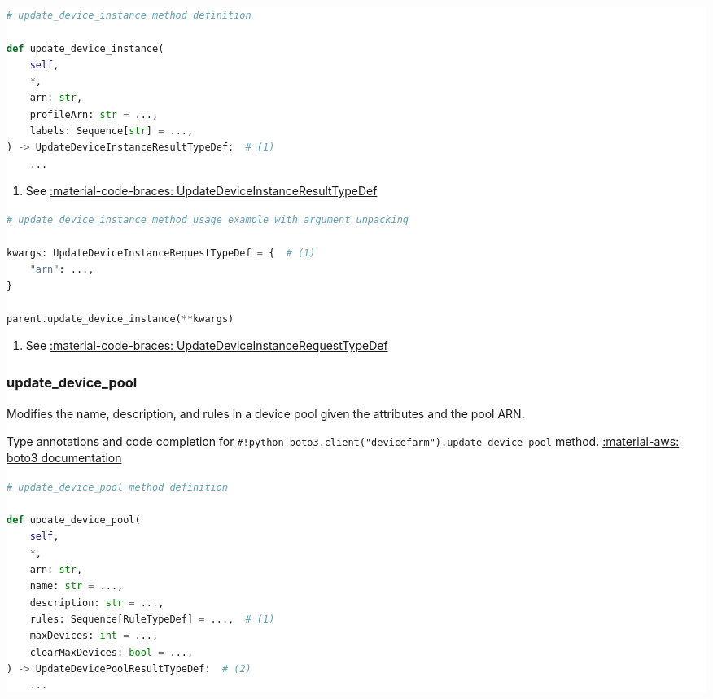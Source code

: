 ```python
# update_device_instance method definition

def update_device_instance(
    self,
    *,
    arn: str,
    profileArn: str = ...,
    labels: Sequence[str] = ...,
) -> UpdateDeviceInstanceResultTypeDef:  # (1)
    ...
```

1. See [:material-code-braces: UpdateDeviceInstanceResultTypeDef](./type_defs.md#updatedeviceinstanceresulttypedef)


```python
# update_device_instance method usage example with argument unpacking

kwargs: UpdateDeviceInstanceRequestTypeDef = {  # (1)
    "arn": ...,
}

parent.update_device_instance(**kwargs)
```

1. See [:material-code-braces: UpdateDeviceInstanceRequestTypeDef](./type_defs.md#updatedeviceinstancerequesttypedef)

### update\_device\_pool

Modifies the name, description, and rules in a device pool given the attributes
and the pool ARN.

Type annotations and code completion for `#!python boto3.client("devicefarm").update_device_pool` method.
[:material-aws: boto3 documentation](https://boto3.amazonaws.com/v1/documentation/api/latest/reference/services/devicefarm/client/update_device_pool.html)

```python
# update_device_pool method definition

def update_device_pool(
    self,
    *,
    arn: str,
    name: str = ...,
    description: str = ...,
    rules: Sequence[RuleTypeDef] = ...,  # (1)
    maxDevices: int = ...,
    clearMaxDevices: bool = ...,
) -> UpdateDevicePoolResultTypeDef:  # (2)
    ...
```
